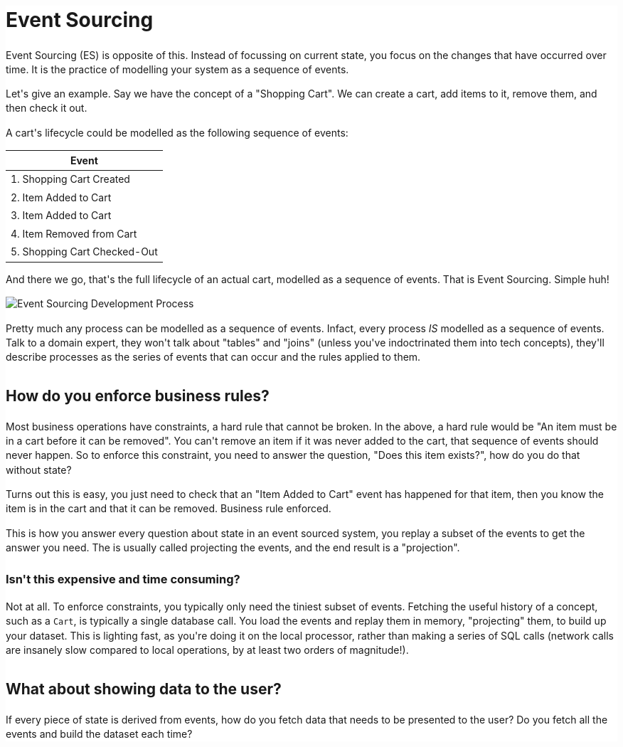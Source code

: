# Event Sourcing
Event Sourcing (ES) is opposite of this. Instead of focussing on current state, you focus on the changes that have occurred over time. It is the practice of modelling your system as a sequence of events.

Let's give an example. Say we have the concept of a "Shopping Cart". We can create a cart, add items to it, remove them, and then check it out.

A cart's lifecycle could be modelled as the following sequence of events:

| Event                       |    
| ---                         |
| 1. Shopping Cart Created    |
| 2. Item Added to Cart       |
| 3. Item Added to Cart       |
| 4. Item Removed from Cart   |
| 5. Shopping Cart Checked-Out|

And there we go, that's the full lifecycle of an actual cart, modelled as a sequence of events. That is Event Sourcing. Simple huh!

![Event Sourcing Development Process](https://thepracticaldev.s3.amazonaws.com/i/xz6bej22iw97t46v2g6w.png)

Pretty much any process can be modelled as a sequence of events. Infact, every process _IS_ modelled as a sequence of events. Talk to a domain expert, they won't talk about "tables" and "joins" (unless you've indoctrinated them into tech concepts), they'll describe processes as the series of events that can occur and the rules applied to them.

## How do you enforce business rules?
Most business operations have constraints, a hard rule that cannot be broken. In the above, a hard rule would be "An item must be in a cart before it can be removed". You can't remove an item if it was never added to the cart, that sequence of events should never happen. So to enforce this constraint, you need to answer the question, "Does this item exists?", how do you do that without state?

Turns out this is easy, you just need to check that an "Item Added to Cart" event has happened for that item, then you know the item is in the cart and that it can be removed. Business rule enforced.

This is how you answer every question about state in an event sourced system, you replay a subset of the events to get the answer you need. The is usually called projecting the events, and the end result is a "projection".

### Isn't this expensive and time consuming? 
Not at all. To enforce constraints, you typically only need the tiniest subset of events. Fetching the useful history of a concept, such as a `Cart`, is typically a single database call. You load the events and replay them in memory, "projecting" them, to build up your dataset. This is lighting fast, as you're doing it on the local processor, rather than making a series of SQL calls (network calls are insanely slow compared to local operations, by at least two orders of magnitude!).

## What about showing data to the user?
If every piece of state is derived from events, how do you fetch data that needs to be presented to the user? Do you fetch all the events and build the dataset each time?
